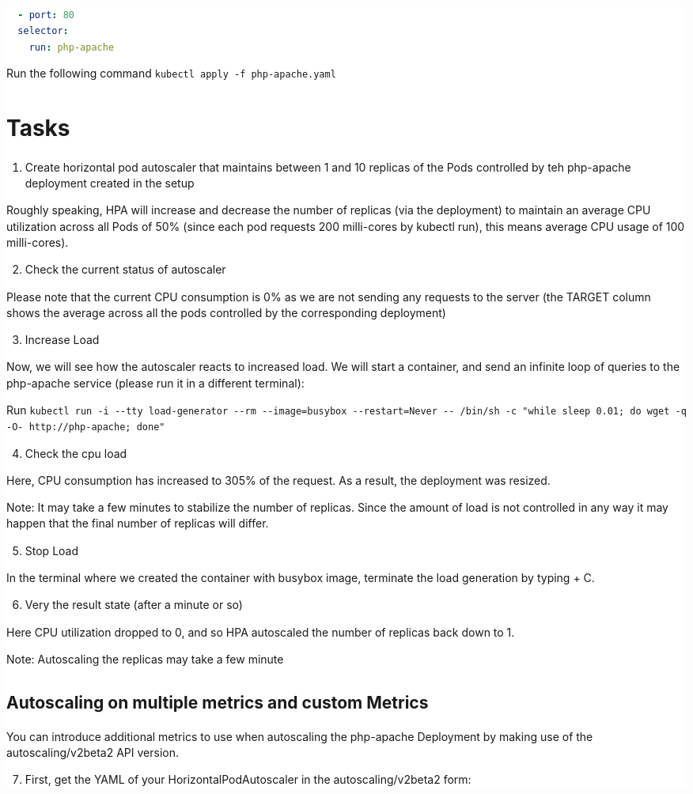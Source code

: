 ```yaml
  - port: 80
  selector:
    run: php-apache
```

Run the following command `kubectl apply -f php-apache.yaml`


# Tasks

1. Create horizontal pod autoscaler that maintains between 1 and 10 replicas of the Pods controlled by teh php-apache deployment created in the setup

Roughly speaking, HPA will increase and decrease the number of replicas (via the deployment) to maintain an average CPU utilization across all Pods of 50% (since each pod requests 200 milli-cores by kubectl run), this means average CPU usage of 100 milli-cores).

2. Check the current status of autoscaler

Please note that the current CPU consumption is 0% as we are not sending any requests to the server (the TARGET column shows the average across all the pods controlled by the corresponding deployment)

3. Increase Load

Now, we will see how the autoscaler reacts to increased load. We will start a container, and send an infinite loop of queries to the php-apache service (please run it in a different terminal):

Run `kubectl run -i --tty load-generator --rm --image=busybox --restart=Never -- /bin/sh -c "while sleep 0.01; do wget -q -O- http://php-apache; done"`

4. Check the cpu load

Here, CPU consumption has increased to 305% of the request. As a result, the deployment was resized.

Note: It may take a few minutes to stabilize the number of replicas. Since the amount of load is not controlled in any way it may happen that the final number of replicas will differ.


5. Stop Load

In the terminal where we created the container with busybox image, terminate the load generation by typing <Ctrl> + C.

6. Very the result state (after a minute or so)

Here CPU utilization dropped to 0, and so HPA autoscaled the number of replicas back down to 1.

Note: Autoscaling the replicas may take a few minute


## Autoscaling on multiple metrics and custom Metrics

You can introduce additional metrics to use when autoscaling the php-apache Deployment by making use of the autoscaling/v2beta2 API version.

7. First, get the YAML of your HorizontalPodAutoscaler in the autoscaling/v2beta2 form:
